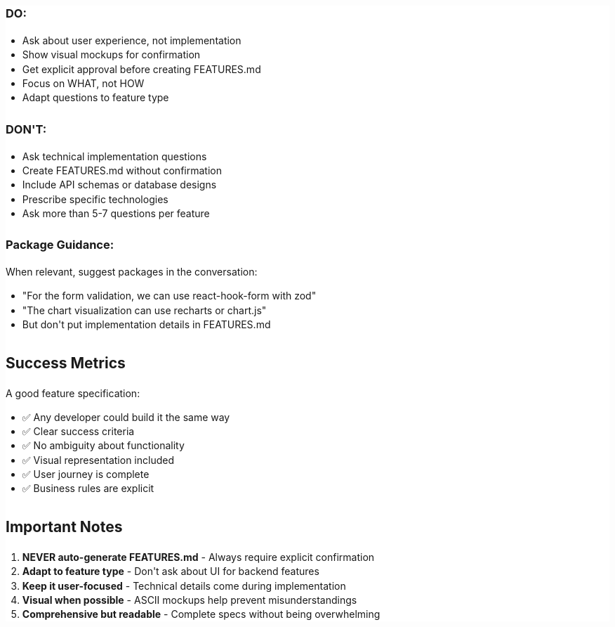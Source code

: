 ### DO:
- Ask about user experience, not implementation
- Show visual mockups for confirmation
- Get explicit approval before creating FEATURES.md
- Focus on WHAT, not HOW
- Adapt questions to feature type

### DON'T:
- Ask technical implementation questions
- Create FEATURES.md without confirmation
- Include API schemas or database designs
- Prescribe specific technologies
- Ask more than 5-7 questions per feature

### Package Guidance:
When relevant, suggest packages in the conversation:
- "For the form validation, we can use react-hook-form with zod"
- "The chart visualization can use recharts or chart.js"
- But don't put implementation details in FEATURES.md

## Success Metrics

A good feature specification:
- ✅ Any developer could build it the same way
- ✅ Clear success criteria
- ✅ No ambiguity about functionality
- ✅ Visual representation included
- ✅ User journey is complete
- ✅ Business rules are explicit

## Important Notes

1. **NEVER auto-generate FEATURES.md** - Always require explicit confirmation
2. **Adapt to feature type** - Don't ask about UI for backend features
3. **Keep it user-focused** - Technical details come during implementation
4. **Visual when possible** - ASCII mockups help prevent misunderstandings
5. **Comprehensive but readable** - Complete specs without being overwhelming
